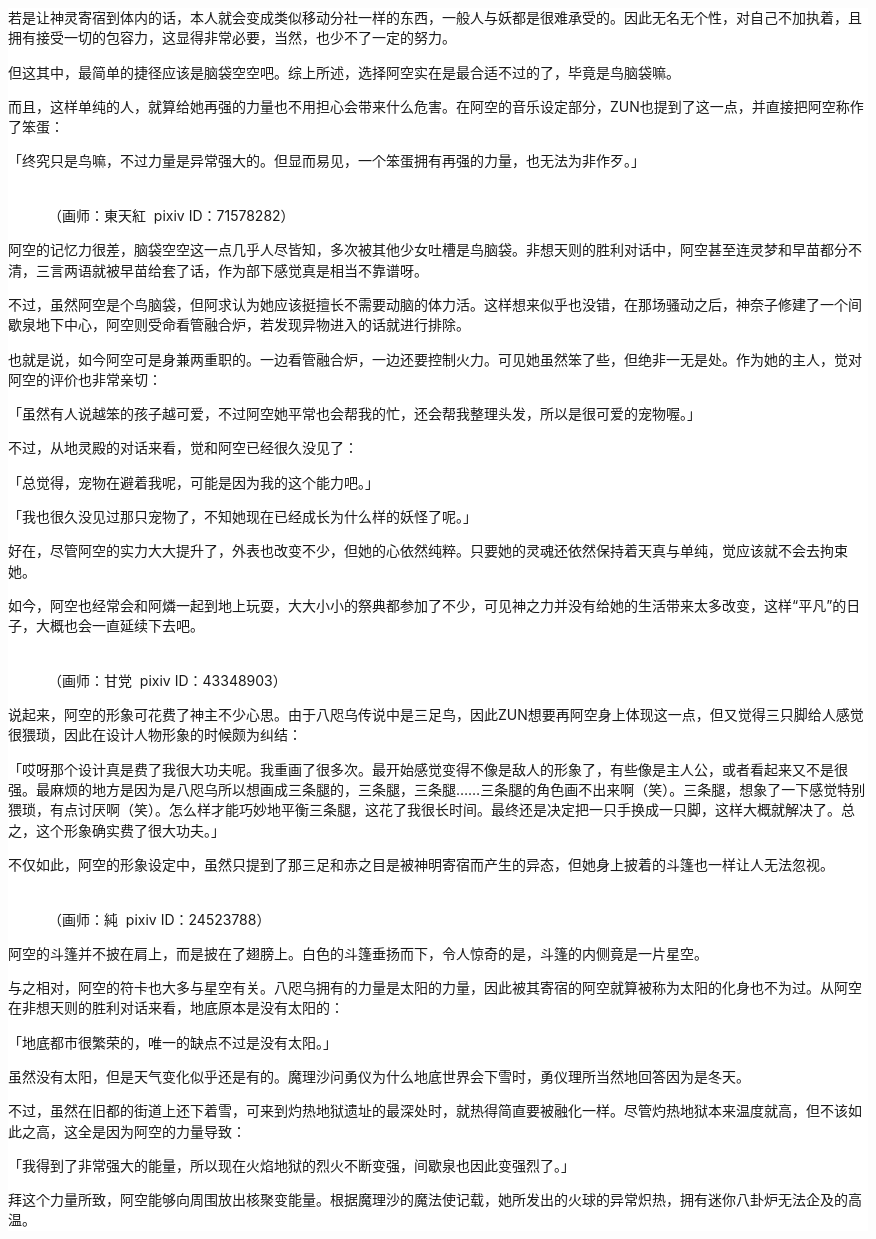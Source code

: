 若是让神灵寄宿到体内的话，本人就会变成类似移动分社一样的东西，一般人与妖都是很难承受的。因此无名无个性，对自己不加执着，且拥有接受一切的包容力，这显得非常必要，当然，也少不了一定的努力。

但这其中，最简单的捷径应该是脑袋空空吧。综上所述，选择阿空实在是最合适不过的了，毕竟是鸟脑袋嘛。

而且，这样单纯的人，就算给她再强的力量也不用担心会带来什么危害。在阿空的音乐设定部分，ZUN也提到了这一点，并直接把阿空称作了笨蛋：

「终究只是鸟嘛，不过力量是异常强大的。但显而易见，一个笨蛋拥有再强的力量，也无法为非作歹。」

<figure>
  <img src="http://www.uzkk.net/wp-content/uploads/2018/12/71578282_p0-730x1024.jpg" alt=""/>
  <figcaption>（画师：東天紅  pixiv ID：71578282）</figcaption>
</figure>

阿空的记忆力很差，脑袋空空这一点几乎人尽皆知，多次被其他少女吐槽是鸟脑袋。非想天则的胜利对话中，阿空甚至连灵梦和早苗都分不清，三言两语就被早苗给套了话，作为部下感觉真是相当不靠谱呀。

不过，虽然阿空是个鸟脑袋，但阿求认为她应该挺擅长不需要动脑的体力活。这样想来似乎也没错，在那场骚动之后，神奈子修建了一个间歇泉地下中心，阿空则受命看管融合炉，若发现异物进入的话就进行排除。

也就是说，如今阿空可是身兼两重职的。一边看管融合炉，一边还要控制火力。可见她虽然笨了些，但绝非一无是处。作为她的主人，觉对阿空的评价也非常亲切：

「虽然有人说越笨的孩子越可爱，不过阿空她平常也会帮我的忙，还会帮我整理头发，所以是很可爱的宠物喔。」

不过，从地灵殿的对话来看，觉和阿空已经很久没见了：

「总觉得，宠物在避着我呢，可能是因为我的这个能力吧。」

「我也很久没见过那只宠物了，不知她现在已经成长为什么样的妖怪了呢。」

好在，尽管阿空的实力大大提升了，外表也改变不少，但她的心依然纯粹。只要她的灵魂还依然保持着天真与单纯，觉应该就不会去拘束她。

如今，阿空也经常会和阿燐一起到地上玩耍，大大小小的祭典都参加了不少，可见神之力并没有给她的生活带来太多改变，这样“平凡”的日子，大概也会一直延续下去吧。

<figure>
  <img src="http://www.uzkk.net/wp-content/uploads/2018/12/43348903_p0.jpg" alt=""/>
  <figcaption>（画师：甘党  pixiv ID：43348903）</figcaption>
</figure>

说起来，阿空的形象可花费了神主不少心思。由于八咫乌传说中是三足鸟，因此ZUN想要再阿空身上体现这一点，但又觉得三只脚给人感觉很猥琐，因此在设计人物形象的时候颇为纠结：

「哎呀那个设计真是费了我很大功夫呢。我重画了很多次。最开始感觉变得不像是敌人的形象了，有些像是主人公，或者看起来又不是很强。最麻烦的地方是因为是八咫乌所以想画成三条腿的，三条腿，三条腿……三条腿的角色画不出来啊（笑）。三条腿，想象了一下感觉特别猥琐，有点讨厌啊（笑）。怎么样才能巧妙地平衡三条腿，这花了我很长时间。最终还是决定把一只手换成一只脚，这样大概就解决了。总之，这个形象确实费了很大功夫。」

不仅如此，阿空的形象设定中，虽然只提到了那三足和赤之目是被神明寄宿而产生的异态，但她身上披着的斗篷也一样让人无法忽视。

<figure>
  <img src="http://www.uzkk.net/wp-content/uploads/2018/12/24523788_p0-1024x978.jpg" alt=""/>
  <figcaption>（画师：純  pixiv ID：24523788）</figcaption>
</figure>

阿空的斗篷并不披在肩上，而是披在了翅膀上。白色的斗篷垂扬而下，令人惊奇的是，斗篷的内侧竟是一片星空。

与之相对，阿空的符卡也大多与星空有关。八咫乌拥有的力量是太阳的力量，因此被其寄宿的阿空就算被称为太阳的化身也不为过。从阿空在非想天则的胜利对话来看，地底原本是没有太阳的：

「地底都市很繁荣的，唯一的缺点不过是没有太阳。」

虽然没有太阳，但是天气变化似乎还是有的。魔理沙问勇仪为什么地底世界会下雪时，勇仪理所当然地回答因为是冬天。

不过，虽然在旧都的街道上还下着雪，可来到灼热地狱遗址的最深处时，就热得简直要被融化一样。尽管灼热地狱本来温度就高，但不该如此之高，这全是因为阿空的力量导致：

「我得到了非常强大的能量，所以现在火焰地狱的烈火不断变强，间歇泉也因此变强烈了。」

拜这个力量所致，阿空能够向周围放出核聚变能量。根据魔理沙的魔法使记载，她所发出的火球的异常炽热，拥有迷你八卦炉无法企及的高温。

